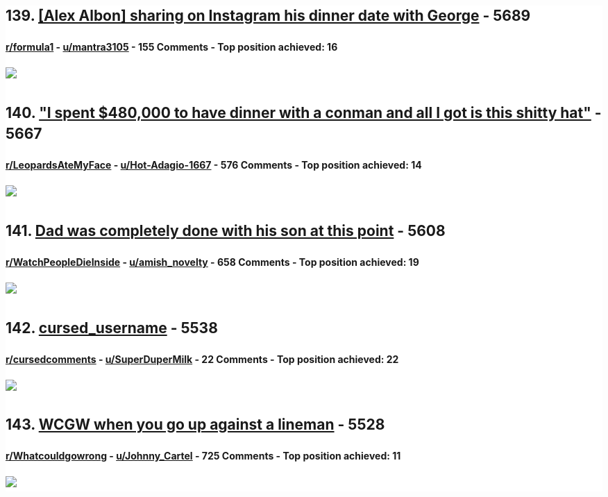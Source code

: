 ## 139. [[Alex Albon] sharing on Instagram his dinner date with George](http://reddit.com/r/formula1/comments/1kvdctu/alex_albon_sharing_on_instagram_his_dinner_date/) - 5689
#### [r/formula1](http://reddit.com/r/formula1) - [u/mantra3105](http://reddit.com/u/mantra3105) - 155 Comments - Top position achieved: 16

<a href="https://i.redd.it/rzgb9yemvz2f1.jpeg"><img src="https://b.thumbs.redditmedia.com/GZOot78L4ywOm_SSBHZy22zMzhBY5yqHJkOyR2sLnWQ.jpg"></img></a>

## 140. ["I spent $480,000 to have dinner with a conman and all I got is this shitty hat"](http://reddit.com/r/LeopardsAteMyFace/comments/1kvivjg/i_spent_480000_to_have_dinner_with_a_conman_and/) - 5667
#### [r/LeopardsAteMyFace](http://reddit.com/r/LeopardsAteMyFace) - [u/Hot-Adagio-1667](http://reddit.com/u/Hot-Adagio-1667) - 576 Comments - Top position achieved: 14

<a href="https://streamable.com/98k2gw"><img src="https://b.thumbs.redditmedia.com/Ao7KdLWsLd9dJa9sThYKxW_e6_SocEyPbU3RkBdhcDs.jpg"></img></a>

## 141. [Dad was completely done with his son at this point](http://reddit.com/r/WatchPeopleDieInside/comments/1kvimfm/dad_was_completely_done_with_his_son_at_this_point/) - 5608
#### [r/WatchPeopleDieInside](http://reddit.com/r/WatchPeopleDieInside) - [u/amish_novelty](http://reddit.com/u/amish_novelty) - 658 Comments - Top position achieved: 19

<a href="https://v.redd.it/3hkdy31o613f1"><img src="https://external-preview.redd.it/N29tY3lreG42MTNmMYkKKbaYSiq1XEwxcW-hEhmDe8LVIav8VNnBsGnt4aVk.png?width=140&amp;height=140&amp;crop=140:140,smart&amp;format=jpg&amp;v=enabled&amp;lthumb=true&amp;s=4bc7a61df41f19475fec39bb5275d7322b42980d"></img></a>

## 142. [cursed_username](http://reddit.com/r/cursedcomments/comments/1kuxczd/cursed_username/) - 5538
#### [r/cursedcomments](http://reddit.com/r/cursedcomments) - [u/SuperDuperMilk](http://reddit.com/u/SuperDuperMilk) - 22 Comments - Top position achieved: 22

<a href="https://i.redd.it/ks0x2307yv2f1.jpeg"><img src="https://b.thumbs.redditmedia.com/3kQzmboM3KK_ZA60ekatEELxwRgpQe_K5F97QOD4JhA.jpg"></img></a>

## 143. [WCGW when you go up against a lineman](http://reddit.com/r/Whatcouldgowrong/comments/1kvjzni/wcgw_when_you_go_up_against_a_lineman/) - 5528
#### [r/Whatcouldgowrong](http://reddit.com/r/Whatcouldgowrong) - [u/Johnny_Cartel](http://reddit.com/u/Johnny_Cartel) - 725 Comments - Top position achieved: 11

<a href="https://v.redd.it/dvdlzj9ik13f1"><img src="https://external-preview.redd.it/NGs0N3FuN2lrMTNmMT5vdkx9Fmx5cFrOreQAFCoksZS4AJ_C5A0hBmpK8L0c.png?width=140&amp;height=140&amp;crop=140:140,smart&amp;format=jpg&amp;v=enabled&amp;lthumb=true&amp;s=503a062c00093b278bfc558820f6efb0d93d2baa"></img></a>
